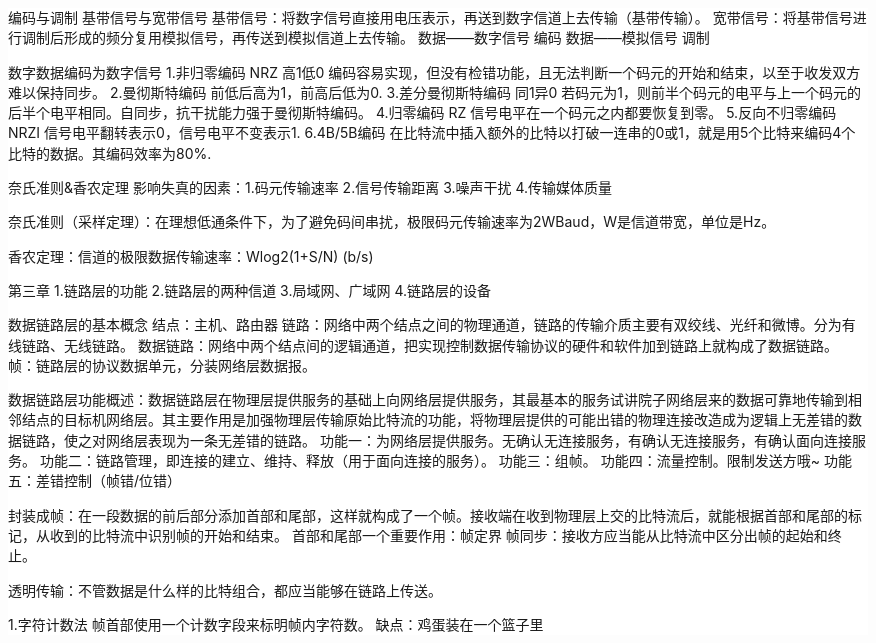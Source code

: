 
编码与调制
基带信号与宽带信号
基带信号：将数字信号直接用电压表示，再送到数字信道上去传输（基带传输）。
宽带信号：将基带信号进行调制后形成的频分复用模拟信号，再传送到模拟信道上去传输。
数据——数字信号 编码
数据——模拟信号 调制

数字数据编码为数字信号
1.非归零编码 NRZ  高1低0 编码容易实现，但没有检错功能，且无法判断一个码元的开始和结束，以至于收发双方难以保持同步。
2.曼彻斯特编码  前低后高为1，前高后低为0.
3.差分曼彻斯特编码 同1异0 若码元为1，则前半个码元的电平与上一个码元的后半个电平相同。自同步，抗干扰能力强于曼彻斯特编码。
4.归零编码 RZ   信号电平在一个码元之内都要恢复到零。
5.反向不归零编码 NRZI   信号电平翻转表示0，信号电平不变表示1.
6.4B/5B编码 在比特流中插入额外的比特以打破一连串的0或1，就是用5个比特来编码4个比特的数据。其编码效率为80%.

奈氏准则&香农定理
影响失真的因素：1.码元传输速率
                2.信号传输距离
                3.噪声干扰
                4.传输媒体质量

奈氏准则（采样定理）：在理想低通条件下，为了避免码间串扰，极限码元传输速率为2WBaud，W是信道带宽，单位是Hz。

香农定理：信道的极限数据传输速率：Wlog2(1+S/N) (b/s)


第三章
1.链路层的功能
2.链路层的两种信道
3.局域网、广域网
4.链路层的设备

数据链路层的基本概念
结点：主机、路由器
链路：网络中两个结点之间的物理通道，链路的传输介质主要有双绞线、光纤和微博。分为有线链路、无线链路。
数据链路：网络中两个结点间的逻辑通道，把实现控制数据传输协议的硬件和软件加到链路上就构成了数据链路。
帧：链路层的协议数据单元，分装网络层数据报。

数据链路层功能概述：数据链路层在物理层提供服务的基础上向网络层提供服务，其最基本的服务试讲院子网络层来的数据可靠地传输到相邻结点的目标机网络层。其主要作用是加强物理层传输原始比特流的功能，将物理层提供的可能出错的物理连接改造成为逻辑上无差错的数据链路，使之对网络层表现为一条无差错的链路。
功能一：为网络层提供服务。无确认无连接服务，有确认无连接服务，有确认面向连接服务。
功能二：链路管理，即连接的建立、维持、释放（用于面向连接的服务）。
功能三：组帧。
功能四：流量控制。限制发送方哦~
功能五：差错控制（帧错/位错）

封装成帧：在一段数据的前后部分添加首部和尾部，这样就构成了一个帧。接收端在收到物理层上交的比特流后，就能根据首部和尾部的标记，从收到的比特流中识别帧的开始和结束。
首部和尾部一个重要作用：帧定界
帧同步：接收方应当能从比特流中区分出帧的起始和终止。  

透明传输：不管数据是什么样的比特组合，都应当能够在链路上传送。

1.字符计数法
帧首部使用一个计数字段来标明帧内字符数。
缺点：鸡蛋装在一个篮子里
